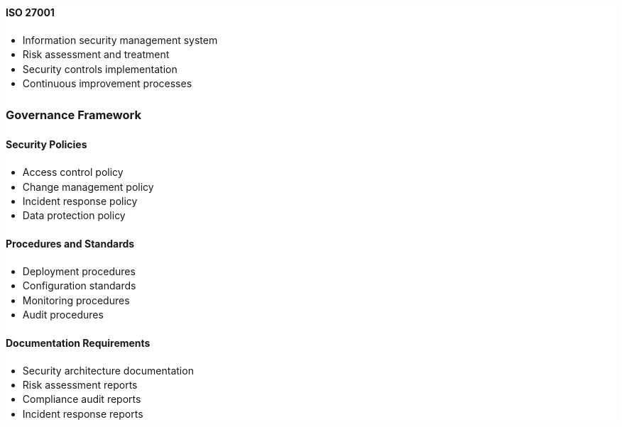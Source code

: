 #### ISO 27001
- Information security management system
- Risk assessment and treatment
- Security controls implementation
- Continuous improvement processes

### Governance Framework

#### Security Policies
- Access control policy
- Change management policy
- Incident response policy
- Data protection policy

#### Procedures and Standards
- Deployment procedures
- Configuration standards
- Monitoring procedures
- Audit procedures

#### Documentation Requirements
- Security architecture documentation
- Risk assessment reports
- Compliance audit reports
- Incident response reports